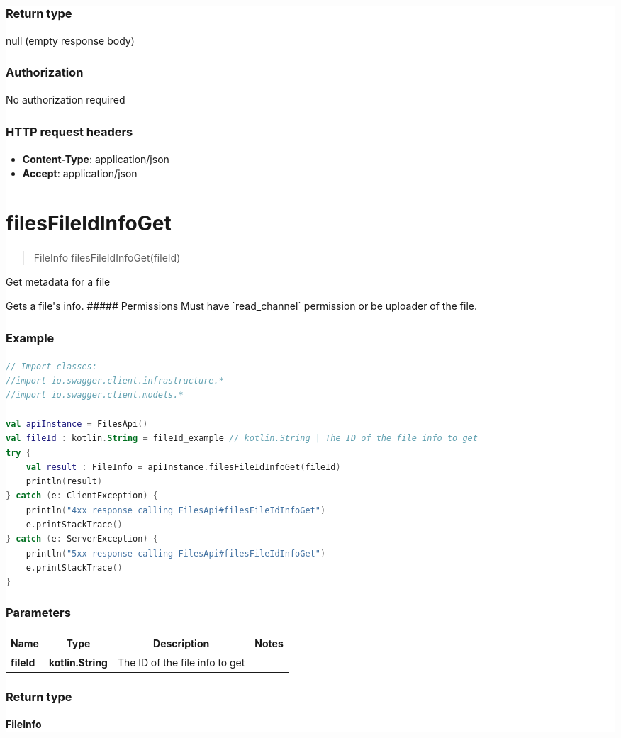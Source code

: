 ### Return type

null (empty response body)

### Authorization

No authorization required

### HTTP request headers

 - **Content-Type**: application/json
 - **Accept**: application/json

<a name="filesFileIdInfoGet"></a>
# **filesFileIdInfoGet**
> FileInfo filesFileIdInfoGet(fileId)

Get metadata for a file

Gets a file&#39;s info. ##### Permissions Must have &#x60;read_channel&#x60; permission or be uploader of the file. 

### Example
```kotlin
// Import classes:
//import io.swagger.client.infrastructure.*
//import io.swagger.client.models.*

val apiInstance = FilesApi()
val fileId : kotlin.String = fileId_example // kotlin.String | The ID of the file info to get
try {
    val result : FileInfo = apiInstance.filesFileIdInfoGet(fileId)
    println(result)
} catch (e: ClientException) {
    println("4xx response calling FilesApi#filesFileIdInfoGet")
    e.printStackTrace()
} catch (e: ServerException) {
    println("5xx response calling FilesApi#filesFileIdInfoGet")
    e.printStackTrace()
}
```

### Parameters

Name | Type | Description  | Notes
------------- | ------------- | ------------- | -------------
 **fileId** | **kotlin.String**| The ID of the file info to get |

### Return type

[**FileInfo**](FileInfo.md)
